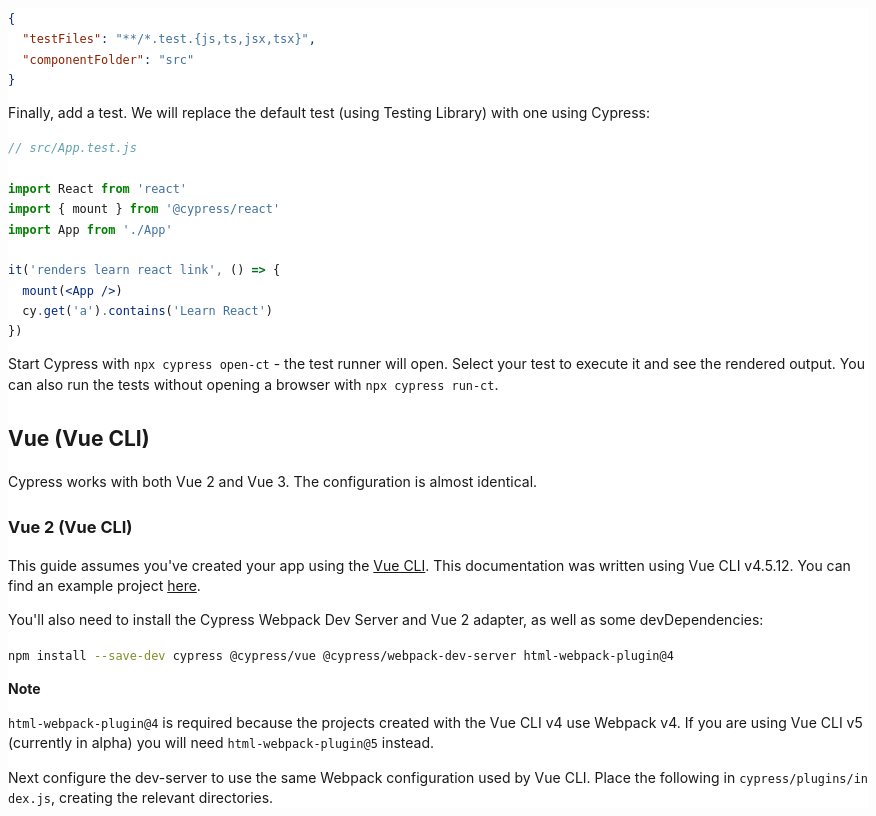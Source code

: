```json
{
  "testFiles": "**/*.test.{js,ts,jsx,tsx}",
  "componentFolder": "src"
}
```

Finally, add a test. We will replace the default test (using Testing Library)
with one using Cypress:

```jsx
// src/App.test.js

import React from 'react'
import { mount } from '@cypress/react'
import App from './App'

it('renders learn react link', () => {
  mount(<App />)
  cy.get('a').contains('Learn React')
})
```

Start Cypress with `npx cypress open-ct` - the test runner will open. Select
your test to execute it and see the rendered output. You can also run the tests
without opening a browser with `npx cypress run-ct`.

## Vue (Vue CLI)

Cypress works with both Vue 2 and Vue 3. The configuration is almost identical.

### Vue 2 (Vue CLI)

This guide assumes you've created your app using the
[Vue CLI](https://cli.vuejs.org/). This documentation was written using Vue CLI
v4.5.12. You can find an example project
[here](https://github.com/cypress-io/cypress-component-examples/tree/main/vue-cli-vue-2-cypress).

You'll also need to install the Cypress Webpack Dev Server and Vue 2 adapter, as
well as some devDependencies:

```sh
npm install --save-dev cypress @cypress/vue @cypress/webpack-dev-server html-webpack-plugin@4
```

<Alert type="info">

<strong class="alert-header">Note</strong>

`html-webpack-plugin@4` is required because the projects created with the Vue
CLI v4 use Webpack v4. If you are using Vue CLI v5 (currently in alpha) you will
need `html-webpack-plugin@5` instead.

</Alert>

Next configure the dev-server to use the same Webpack configuration used by Vue
CLI. Place the following in `cypress/plugins/index.js`, creating the relevant
directories.
